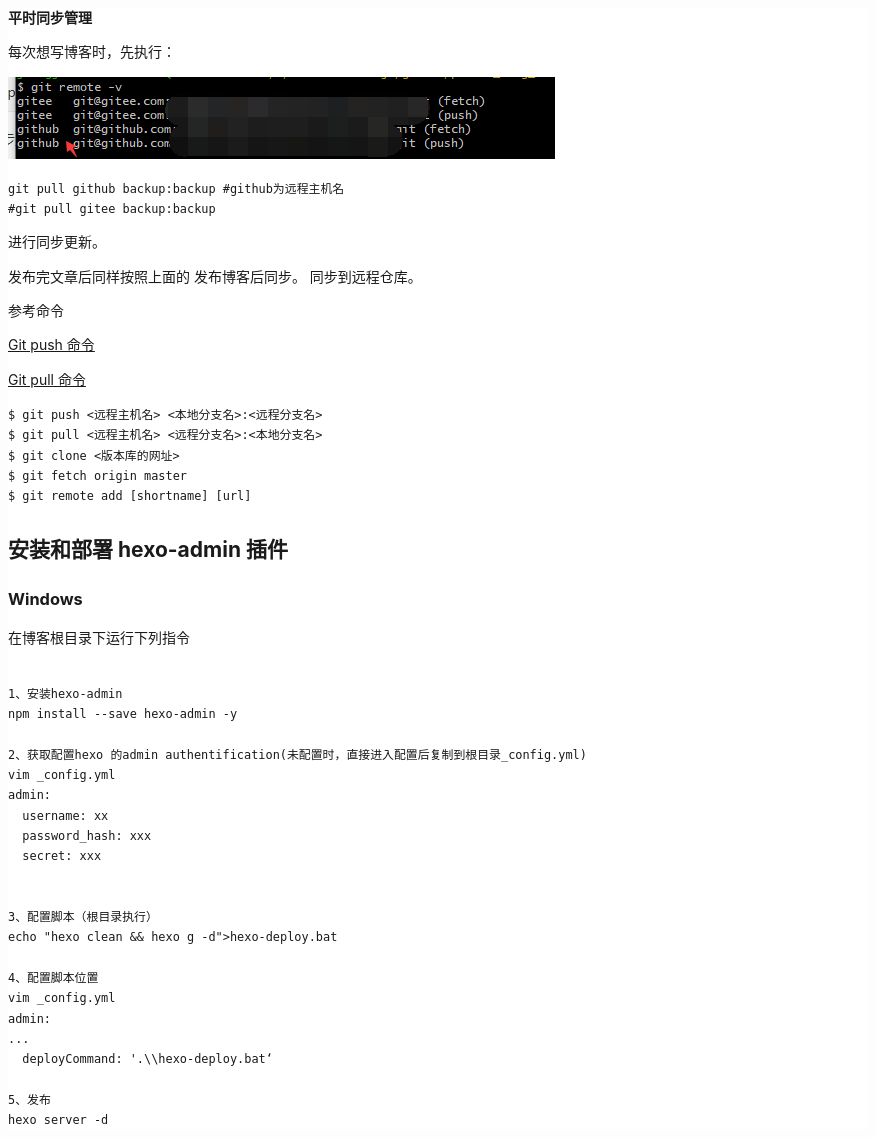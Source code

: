 **平时同步管理**

每次想写博客时，先执行：

![image-20240417093815731](/imgs/image-20240417093815731.png)


```auto
git pull github backup:backup #github为远程主机名
#git pull gitee backup:backup  
```

进行同步更新。

发布完文章后同样按照上面的 发布博客后同步。 同步到远程仓库。

参考命令

[Git push 命令](https://www.yiibai.com/git/git_push.html)

[Git pull 命令](https://www.yiibai.com/git/git_pull.html)

```auto
$ git push <远程主机名> <本地分支名>:<远程分支名>
$ git pull <远程主机名> <远程分支名>:<本地分支名>
$ git clone <版本库的网址>
$ git fetch origin master
$ git remote add [shortname] [url]
```

## 安装和部署 hexo-admin 插件

### Windows

在博客根目录下运行下列指令

```

1、安装hexo-admin
npm install --save hexo-admin -y

2、获取配置hexo 的admin authentification(未配置时，直接进入配置后复制到根目录_config.yml)
vim _config.yml
admin:
  username: xx
  password_hash: xxx
  secret: xxx
  
  
3、配置脚本（根目录执行）
echo "hexo clean && hexo g -d">hexo-deploy.bat

4、配置脚本位置
vim _config.yml
admin:
...
  deployCommand: '.\\hexo-deploy.bat‘

5、发布
hexo server -d
```


[夏天的风]: http://xiaqunfeng.cc/2019/11/06/hexo-valine/